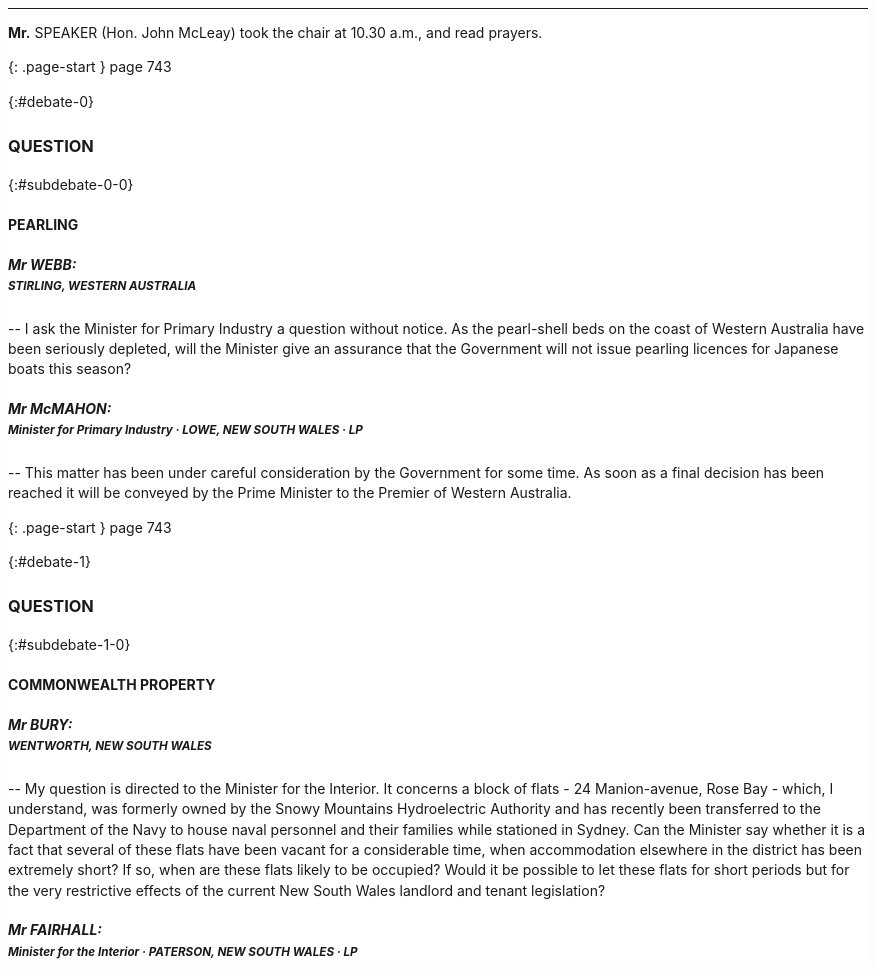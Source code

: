 
----


 **Mr.** SPEAKER  (Hon. John McLeay)  took the chair at 10.30 a.m., and read prayers. 

{: .page-start }
page 743

{:#debate-0}
### QUESTION

{:#subdebate-0-0}
#### PEARLING

##### Mr WEBB:<br><small class="text-muted">STIRLING, WESTERN AUSTRALIA</small>

--  I ask the Minister for Primary Industry a question without notice. As the pearl-shell beds on the coast of Western Australia have been seriously depleted, will the Minister give an assurance that the Government will not issue pearling licences for Japanese boats this season? 

##### Mr McMAHON:<br><small class="text-muted">Minister for Primary Industry &middot; LOWE, NEW SOUTH WALES &middot; LP</small>

-- This matter has been under careful consideration by the Government for some time. As soon as a final decision has been reached it will be conveyed by the Prime Minister to the Premier of Western Australia. 

{: .page-start }
page 743

{:#debate-1}
### QUESTION

{:#subdebate-1-0}
#### COMMONWEALTH PROPERTY

##### Mr BURY:<br><small class="text-muted">WENTWORTH, NEW SOUTH WALES</small>

-- My question is directed to the Minister for the Interior. It concerns a block of flats  -  24 Manion-avenue, Rose Bay - which, I understand, was formerly owned by the Snowy Mountains Hydroelectric Authority and has recently been transferred to the Department of the Navy to house naval personnel and their families while stationed in Sydney. Can the Minister say whether it is a fact that several of these flats have been vacant for a considerable time, when accommodation elsewhere in the district has been extremely short? If so, when are these flats likely to be occupied? Would it be possible to let these flats for short periods but for the very restrictive effects of the current New South Wales landlord and tenant legislation? 

##### Mr FAIRHALL:<br><small class="text-muted">Minister for the Interior &middot; PATERSON, NEW SOUTH WALES &middot; LP</small>
